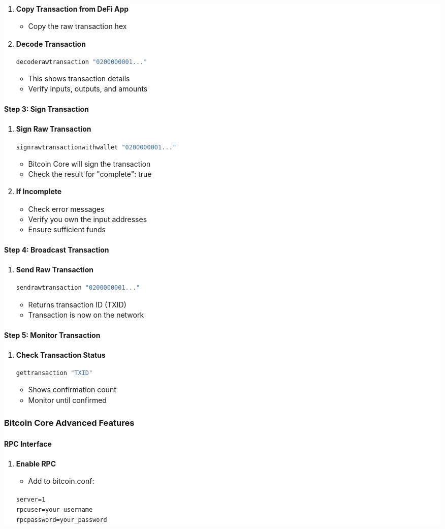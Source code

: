 1. **Copy Transaction from DeFi App**

   - Copy the raw transaction hex

2. **Decode Transaction**
   ```bash
   decoderawtransaction "0200000001..."
   ```
   - This shows transaction details
   - Verify inputs, outputs, and amounts

#### Step 3: Sign Transaction

1. **Sign Raw Transaction**

   ```bash
   signrawtransactionwithwallet "0200000001..."
   ```

   - Bitcoin Core will sign the transaction
   - Check the result for "complete": true

2. **If Incomplete**
   - Check error messages
   - Verify you own the input addresses
   - Ensure sufficient funds

#### Step 4: Broadcast Transaction

1. **Send Raw Transaction**
   ```bash
   sendrawtransaction "0200000001..."
   ```
   - Returns transaction ID (TXID)
   - Transaction is now on the network

#### Step 5: Monitor Transaction

1. **Check Transaction Status**
   ```bash
   gettransaction "TXID"
   ```
   - Shows confirmation count
   - Monitor until confirmed

### Bitcoin Core Advanced Features

#### RPC Interface

1. **Enable RPC**

   - Add to bitcoin.conf:

   ```
   server=1
   rpcuser=your_username
   rpcpassword=your_password
   ```
